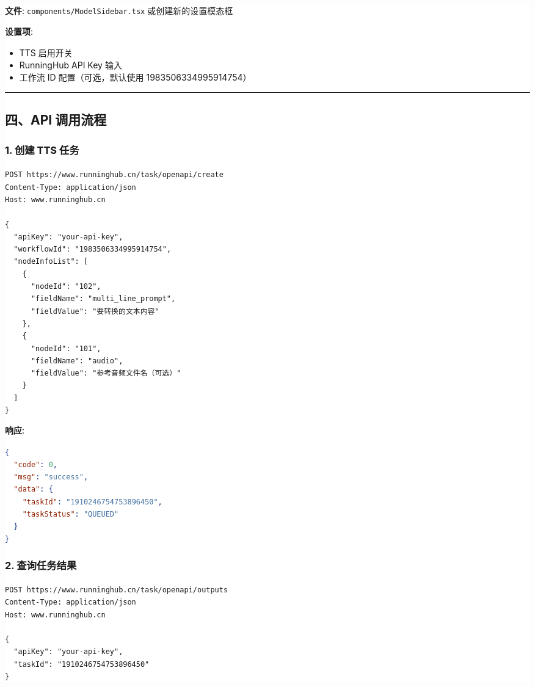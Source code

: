 **文件**: `components/ModelSidebar.tsx` 或创建新的设置模态框

**设置项**:
- TTS 启用开关
- RunningHub API Key 输入
- 工作流 ID 配置（可选，默认使用 1983506334995914754）

---

## 四、API 调用流程

### 1. 创建 TTS 任务

```http
POST https://www.runninghub.cn/task/openapi/create
Content-Type: application/json
Host: www.runninghub.cn

{
  "apiKey": "your-api-key",
  "workflowId": "1983506334995914754",
  "nodeInfoList": [
    {
      "nodeId": "102",
      "fieldName": "multi_line_prompt",
      "fieldValue": "要转换的文本内容"
    },
    {
      "nodeId": "101",
      "fieldName": "audio",
      "fieldValue": "参考音频文件名（可选）"
    }
  ]
}
```

**响应**:
```json
{
  "code": 0,
  "msg": "success",
  "data": {
    "taskId": "1910246754753896450",
    "taskStatus": "QUEUED"
  }
}
```

### 2. 查询任务结果

```http
POST https://www.runninghub.cn/task/openapi/outputs
Content-Type: application/json
Host: www.runninghub.cn

{
  "apiKey": "your-api-key",
  "taskId": "1910246754753896450"
}
```
